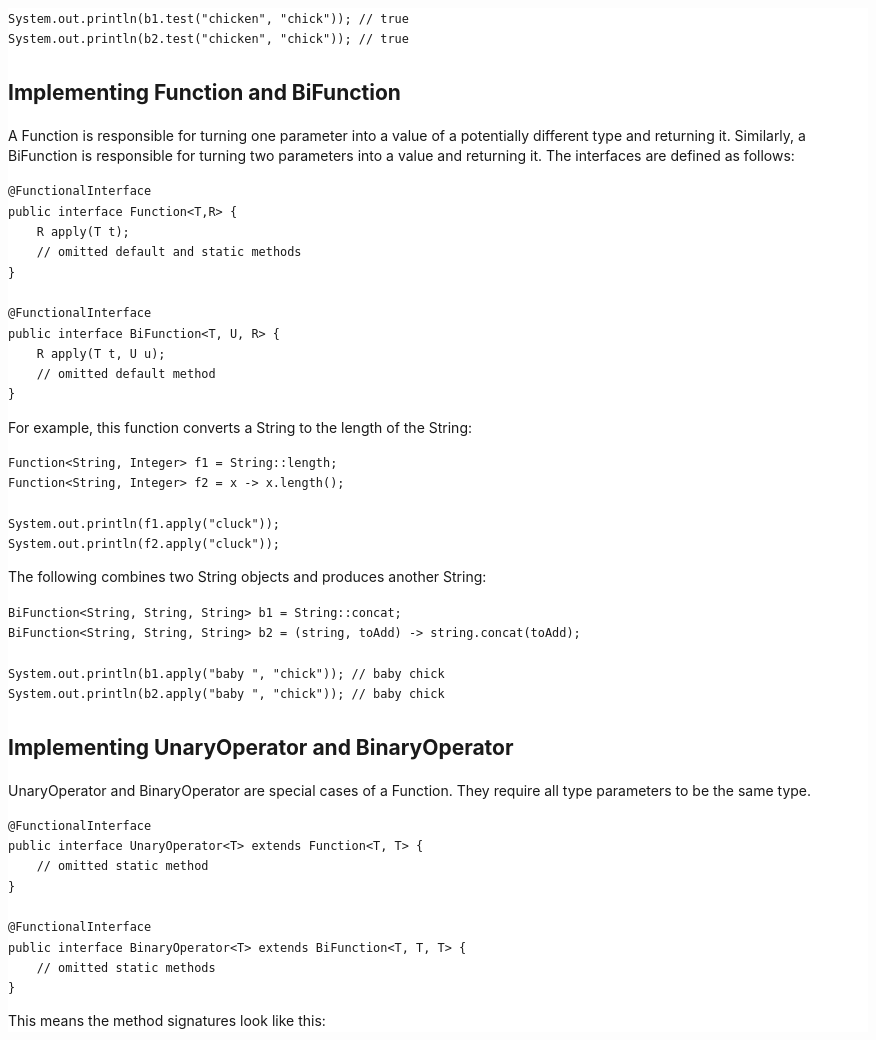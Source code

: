     System.out.println(b1.test("chicken", "chick")); // true
    System.out.println(b2.test("chicken", "chick")); // true

## Implementing Function and BiFunction

A Function is responsible for turning one parameter into a value of a potentially different type and returning it.
Similarly, a BiFunction is responsible for turning two parameters into a value and returning it. The interfaces are
defined as follows:

    @FunctionalInterface
    public interface Function<T,R> {
        R apply(T t);
        // omitted default and static methods
    }

    @FunctionalInterface
    public interface BiFunction<T, U, R> {
        R apply(T t, U u);
        // omitted default method 
    }

For example, this function converts a String to the length of the String:

    Function<String, Integer> f1 = String::length;
    Function<String, Integer> f2 = x -> x.length();

    System.out.println(f1.apply("cluck"));
    System.out.println(f2.apply("cluck"));

The following combines two String objects and produces another String:

    BiFunction<String, String, String> b1 = String::concat;
    BiFunction<String, String, String> b2 = (string, toAdd) -> string.concat(toAdd);

    System.out.println(b1.apply("baby ", "chick")); // baby chick
    System.out.println(b2.apply("baby ", "chick")); // baby chick

## Implementing UnaryOperator and BinaryOperator

UnaryOperator and BinaryOperator are special cases of a Function. They require all type parameters to be the same type.

    @FunctionalInterface
    public interface UnaryOperator<T> extends Function<T, T> {
        // omitted static method 
    }

    @FunctionalInterface
    public interface BinaryOperator<T> extends BiFunction<T, T, T> {
        // omitted static methods 
    }

This means the method signatures look like this:
